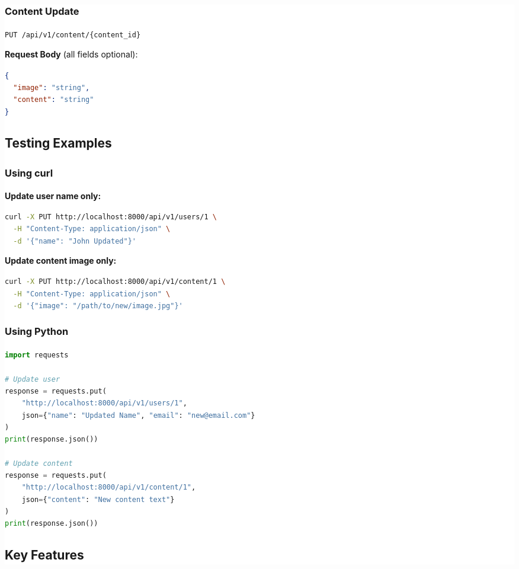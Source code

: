 ### Content Update
```
PUT /api/v1/content/{content_id}
```
**Request Body** (all fields optional):
```json
{
  "image": "string",
  "content": "string"
}
```

## Testing Examples

### Using curl

**Update user name only:**
```bash
curl -X PUT http://localhost:8000/api/v1/users/1 \
  -H "Content-Type: application/json" \
  -d '{"name": "John Updated"}'
```

**Update content image only:**
```bash
curl -X PUT http://localhost:8000/api/v1/content/1 \
  -H "Content-Type: application/json" \
  -d '{"image": "/path/to/new/image.jpg"}'
```

### Using Python

```python
import requests

# Update user
response = requests.put(
    "http://localhost:8000/api/v1/users/1",
    json={"name": "Updated Name", "email": "new@email.com"}
)
print(response.json())

# Update content
response = requests.put(
    "http://localhost:8000/api/v1/content/1",
    json={"content": "New content text"}
)
print(response.json())
```

## Key Features
